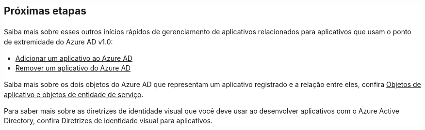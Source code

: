 ## <a name="next-steps"></a>Próximas etapas

Saiba mais sobre esses outros inícios rápidos de gerenciamento de aplicativos relacionados para aplicativos que usam o ponto de extremidade do Azure AD v1.0:
- [Adicionar um aplicativo ao Azure AD](quickstart-v1-integrate-apps-with-azure-ad.md)
- [Remover um aplicativo do Azure AD](quickstart-v1-remove-azure-ad-app.md)

Saiba mais sobre os dois objetos do Azure AD que representam um aplicativo registrado e a relação entre eles, confira [Objetos de aplicativo e objetos de entidade de serviço](app-objects-and-service-principals.md).

Para saber mais sobre as diretrizes de identidade visual que você deve usar ao desenvolver aplicativos com o Azure Active Directory, confira [Diretrizes de identidade visual para aplicativos](howto-add-branding-in-azure-ad-apps.md).